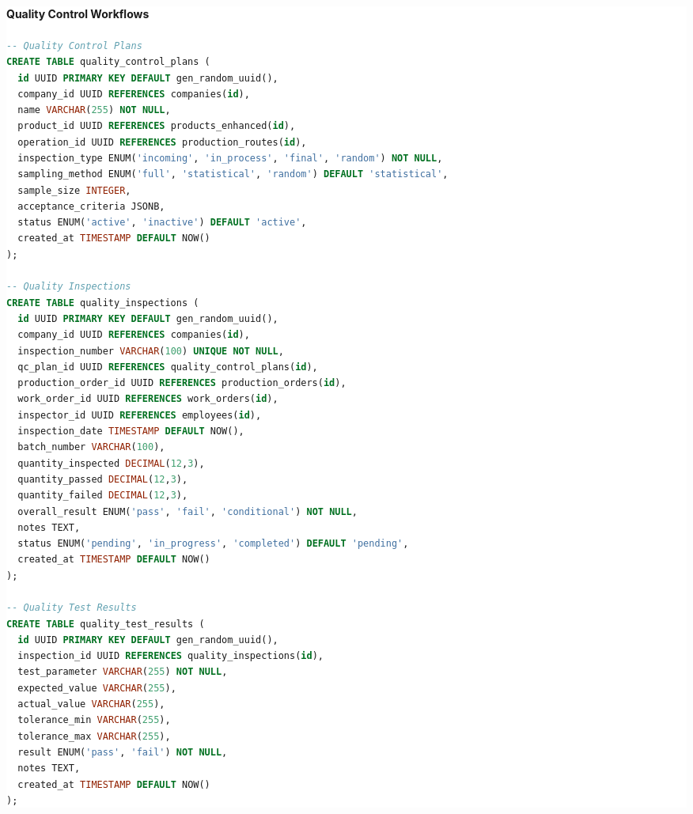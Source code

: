 #### Quality Control Workflows

```sql
-- Quality Control Plans
CREATE TABLE quality_control_plans (
  id UUID PRIMARY KEY DEFAULT gen_random_uuid(),
  company_id UUID REFERENCES companies(id),
  name VARCHAR(255) NOT NULL,
  product_id UUID REFERENCES products_enhanced(id),
  operation_id UUID REFERENCES production_routes(id),
  inspection_type ENUM('incoming', 'in_process', 'final', 'random') NOT NULL,
  sampling_method ENUM('full', 'statistical', 'random') DEFAULT 'statistical',
  sample_size INTEGER,
  acceptance_criteria JSONB,
  status ENUM('active', 'inactive') DEFAULT 'active',
  created_at TIMESTAMP DEFAULT NOW()
);

-- Quality Inspections
CREATE TABLE quality_inspections (
  id UUID PRIMARY KEY DEFAULT gen_random_uuid(),
  company_id UUID REFERENCES companies(id),
  inspection_number VARCHAR(100) UNIQUE NOT NULL,
  qc_plan_id UUID REFERENCES quality_control_plans(id),
  production_order_id UUID REFERENCES production_orders(id),
  work_order_id UUID REFERENCES work_orders(id),
  inspector_id UUID REFERENCES employees(id),
  inspection_date TIMESTAMP DEFAULT NOW(),
  batch_number VARCHAR(100),
  quantity_inspected DECIMAL(12,3),
  quantity_passed DECIMAL(12,3),
  quantity_failed DECIMAL(12,3),
  overall_result ENUM('pass', 'fail', 'conditional') NOT NULL,
  notes TEXT,
  status ENUM('pending', 'in_progress', 'completed') DEFAULT 'pending',
  created_at TIMESTAMP DEFAULT NOW()
);

-- Quality Test Results
CREATE TABLE quality_test_results (
  id UUID PRIMARY KEY DEFAULT gen_random_uuid(),
  inspection_id UUID REFERENCES quality_inspections(id),
  test_parameter VARCHAR(255) NOT NULL,
  expected_value VARCHAR(255),
  actual_value VARCHAR(255),
  tolerance_min VARCHAR(255),
  tolerance_max VARCHAR(255),
  result ENUM('pass', 'fail') NOT NULL,
  notes TEXT,
  created_at TIMESTAMP DEFAULT NOW()
);
```
